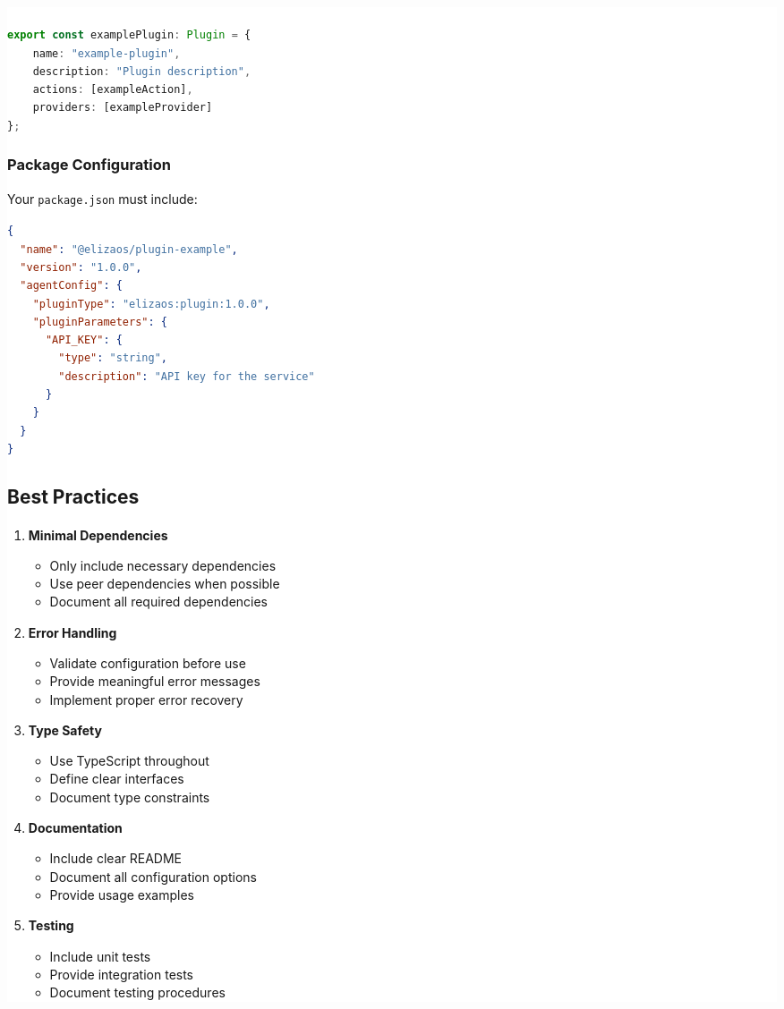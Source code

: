 ```typescript

export const examplePlugin: Plugin = {
    name: "example-plugin",
    description: "Plugin description",
    actions: [exampleAction],
    providers: [exampleProvider]
};
```

### Package Configuration

Your `package.json` must include:

```json
{
  "name": "@elizaos/plugin-example",
  "version": "1.0.0",
  "agentConfig": {
    "pluginType": "elizaos:plugin:1.0.0",
    "pluginParameters": {
      "API_KEY": {
        "type": "string",
        "description": "API key for the service"
      }
    }
  }
}
```



## Best Practices

1. **Minimal Dependencies**
   - Only include necessary dependencies
   - Use peer dependencies when possible
   - Document all required dependencies

2. **Error Handling**
   - Validate configuration before use
   - Provide meaningful error messages
   - Implement proper error recovery

3. **Type Safety**
   - Use TypeScript throughout
   - Define clear interfaces
   - Document type constraints

4. **Documentation**
   - Include clear README
   - Document all configuration options
   - Provide usage examples

5. **Testing**
   - Include unit tests
   - Provide integration tests
   - Document testing procedures
